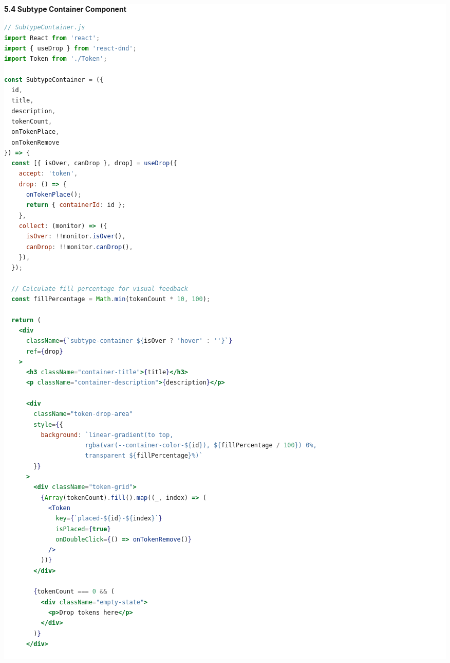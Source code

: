 **5.4 Subtype Container Component**

```jsx
// SubtypeContainer.js
import React from 'react';
import { useDrop } from 'react-dnd';
import Token from './Token';

const SubtypeContainer = ({
  id,
  title,
  description,
  tokenCount,
  onTokenPlace,
  onTokenRemove
}) => {
  const [{ isOver, canDrop }, drop] = useDrop({
    accept: 'token',
    drop: () => {
      onTokenPlace();
      return { containerId: id };
    },
    collect: (monitor) => ({
      isOver: !!monitor.isOver(),
      canDrop: !!monitor.canDrop(),
    }),
  });
  
  // Calculate fill percentage for visual feedback
  const fillPercentage = Math.min(tokenCount * 10, 100);
  
  return (
    <div 
      className={`subtype-container ${isOver ? 'hover' : ''}`}
      ref={drop}
    >
      <h3 className="container-title">{title}</h3>
      <p className="container-description">{description}</p>
      
      <div 
        className="token-drop-area"
        style={{
          background: `linear-gradient(to top, 
                      rgba(var(--container-color-${id}), ${fillPercentage / 100}) 0%, 
                      transparent ${fillPercentage}%)`
        }}
      >
        <div className="token-grid">
          {Array(tokenCount).fill().map((_, index) => (
            <Token 
              key={`placed-${id}-${index}`}
              isPlaced={true}
              onDoubleClick={() => onTokenRemove()}
            />
          ))}
        </div>
        
        {tokenCount === 0 && (
          <div className="empty-state">
            <p>Drop tokens here</p>
          </div>
        )}
      </div>
      
```